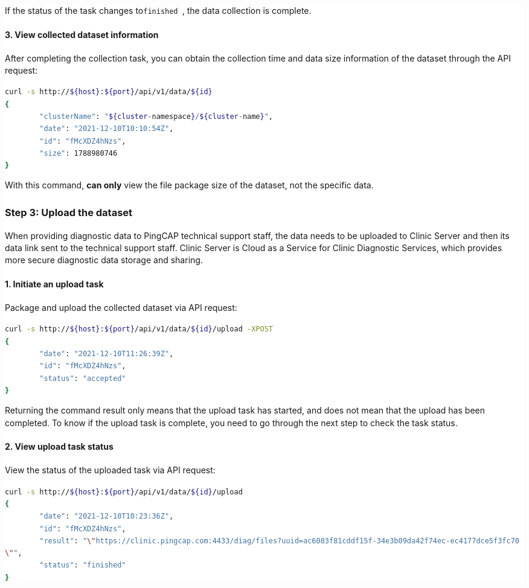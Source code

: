 If the status of the task changes to`finished `, the data collection is complete.

#### 3. View collected dataset information

After completing the collection task, you can obtain the collection time and data size information of the dataset through the API request:

```bash
curl -s http://${host}:${port}/api/v1/data/${id}
{
        "clusterName": "${cluster-namespace}/${cluster-name}",
        "date": "2021-12-10T10:10:54Z",
        "id": "fMcXDZ4hNzs",
        "size": 1788980746
}
```
With this command, **can only** view the file package size of the dataset, not the specific data.

### Step 3: Upload the dataset

When providing diagnostic data to PingCAP technical support staff, the data needs to be uploaded to Clinic Server and then its data link sent to the technical support staff. Clinic Server is Cloud as a Service for Clinic Diagnostic Services, which provides more secure diagnostic data storage and sharing.

#### 1. Initiate an upload task

Package and upload the collected dataset via API request:

```bash
curl -s http://${host}:${port}/api/v1/data/${id}/upload -XPOST
{
        "date": "2021-12-10T11:26:39Z",
        "id": "fMcXDZ4hNzs",
        "status": "accepted"
}
```
Returning the command result only means that the upload task has started, and does not mean that the upload has been completed. To know if the upload task is complete, you need to go through the next step to check the task status.

#### 2. View upload task status

View the status of the uploaded task via API request:

```bash
curl -s http://${host}:${port}/api/v1/data/${id}/upload
{
        "date": "2021-12-10T10:23:36Z",
        "id": "fMcXDZ4hNzs",
        "result": "\"https://clinic.pingcap.com:4433/diag/files?uuid=ac6083f81cddf15f-34e3b09da42f74ec-ec4177dce5f3fc70\"",
        "status": "finished"
}
```
